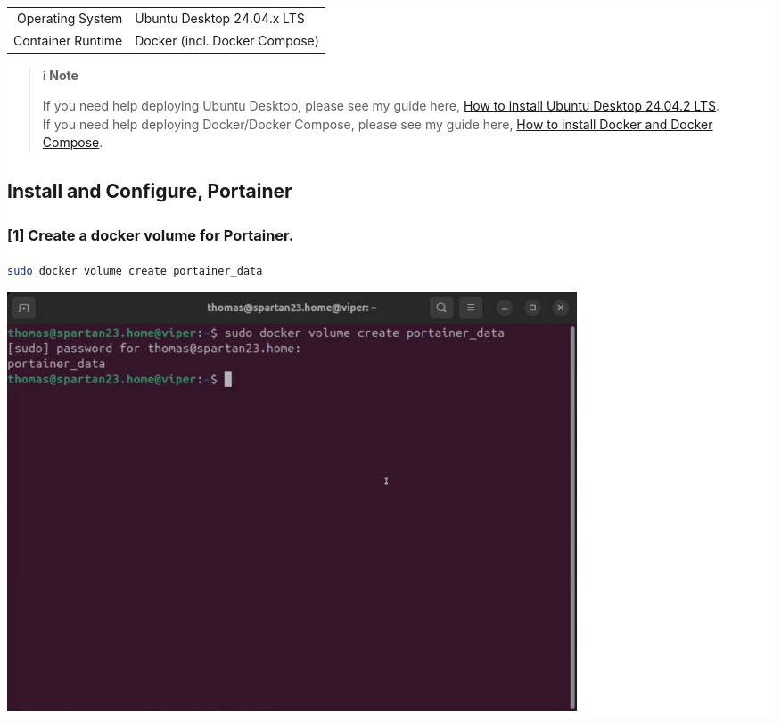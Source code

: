 <table>
  <tr>
    <td align="right">Operating System</td>
    <td>Ubuntu Desktop 24.04.x LTS</td>
  </tr>
  <tr>
    <td align="right">Container Runtime</td>
    <td>Docker (incl. Docker Compose)</td>
  </tr>
</table>

> ℹ️ **Note** <br>
> 
> If you need help deploying Ubuntu Desktop, please see my guide here, [How to install Ubuntu Desktop 24.04.2 LTS](../../01.%20Operating%20Systems/How%20to%20install%20Ubuntu%20Desktop%2024.04.2%20LTS/How%20to%20install%20Ubuntu%20Desktop%2024.04.2%20LTS.md). <br>
> If you need help deploying Docker/Docker Compose, please see my guide here, [How to install Docker and Docker Compose](../../03.%20Virtual%20Machines%20%26%20Containers/How%20to%20install%20Docker%20and%20Docker%20Compose/How%20to%20install%20Docker%20and%20Docker%20Compose.md). <br>

## Install and Configure, Portainer

### [1] Create a docker volume for Portainer.

```bash
sudo docker volume create portainer_data
```

<a href="./Icons%20and%20Screenshots/Screenshot%202025-08-12%20145044%20v2.png">
  <img src="./Icons%20and%20Screenshots/Screenshot%202025-08-12%20145044%20v2.png" height="470"/>
</a><br>
